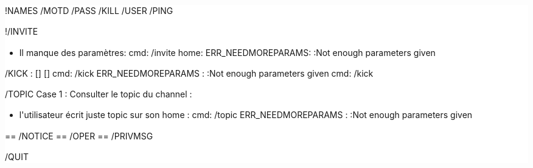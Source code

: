 
!NAMES
/MOTD
/PASS
/KILL
/USER
/PING


!/INVITE
 * Il manque des paramètres:
        cmd: /invite
        home: ERR_NEEDMOREPARAMS: <command> :Not enough parameters given

/KICK : [<channel>] <nicks> [<reason>]
cmd: /kick
    ERR_NEEDMOREPARAMS : <command> :Not enough parameters given
cmd: /kick <username>



/TOPIC
Case 1 : Consulter le topic du channel : 
 * l'utilisateur écrit juste topic sur son home :
        cmd: /topic
        ERR_NEEDMOREPARAMS : <command> :Not enough parameters given


== /NOTICE
== /OPER
== /PRIVMSG

/QUIT









































